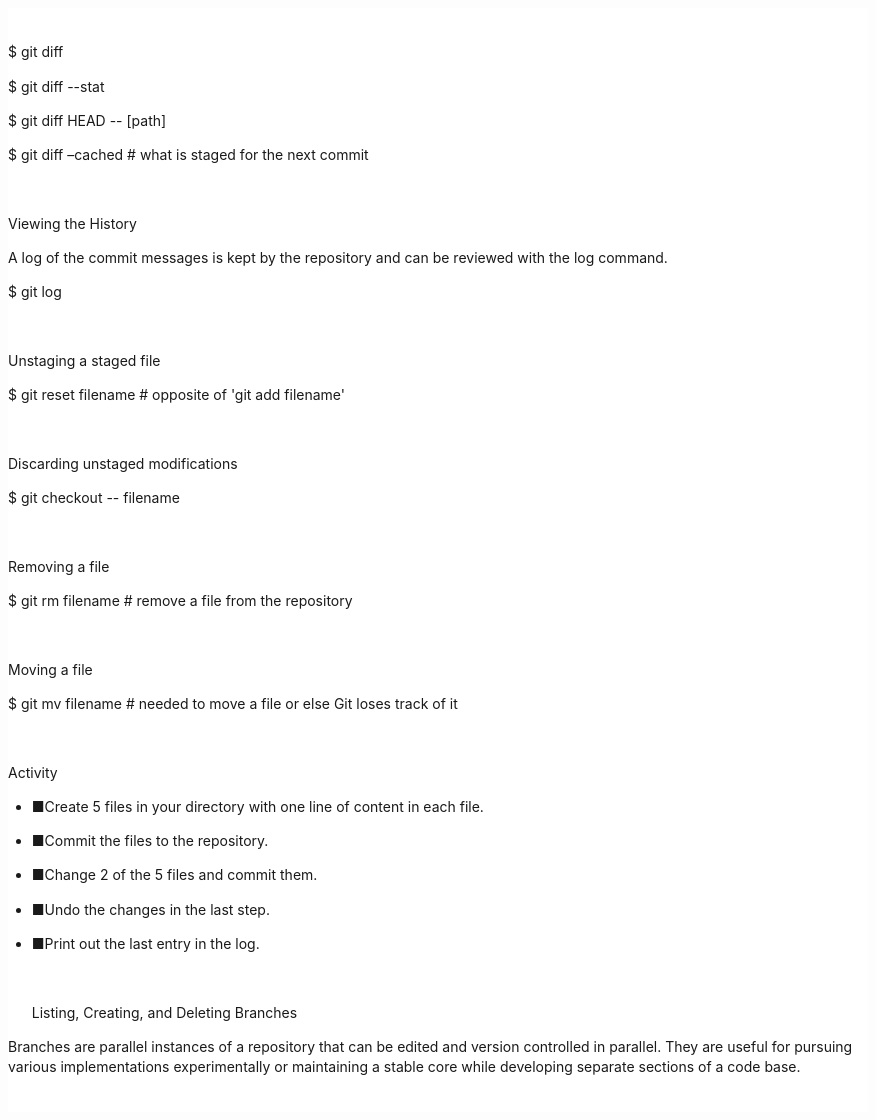  

\$ git diff

\$ git diff --stat

\$ git diff HEAD -- [path]

\$ git diff –cached \# what is staged for the next commit

 

Viewing the History

A log of the commit messages is kept by the repository and can be
reviewed with the log command.

\$ git log

 

Unstaging a staged file

\$ git reset filename \# opposite of 'git add filename'

 

Discarding unstaged modifications

\$ git checkout -- filename    

 

Removing a file

\$ git rm filename \# remove a file from the repository

 

Moving a file

\$ git mv filename \# needed to move a file or else Git loses track of
it

 

Activity

-   ■Create 5 files in your directory with one line of content in each
    file. 

-   ■Commit the files to the repository. 

-   ■Change 2 of the 5 files and commit them. 

-   ■Undo the changes in the last step. 

-   ■Print out the last entry in the log. 

     

    Listing, Creating, and Deleting Branches 

Branches are parallel instances of a repository that can be edited and
version controlled in parallel. They are useful for pursuing various
implementations experimentally or maintaining a stable core while
developing separate sections of a code base.

 